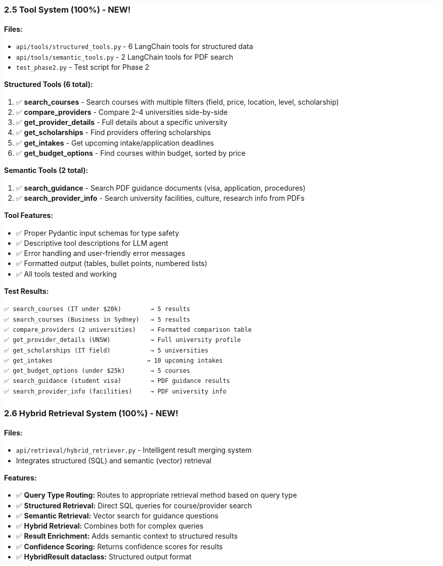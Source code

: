 ### 2.5 Tool System (100%) - **NEW!**
**Files:**
- `api/tools/structured_tools.py` - 6 LangChain tools for structured data
- `api/tools/semantic_tools.py` - 2 LangChain tools for PDF search
- `test_phase2.py` - Test script for Phase 2

**Structured Tools (6 total):**
1. ✅ **search_courses** - Search courses with multiple filters (field, price, location, level, scholarship)
2. ✅ **compare_providers** - Compare 2-4 universities side-by-side
3. ✅ **get_provider_details** - Full details about a specific university
4. ✅ **get_scholarships** - Find providers offering scholarships
5. ✅ **get_intakes** - Get upcoming intake/application deadlines
6. ✅ **get_budget_options** - Find courses within budget, sorted by price

**Semantic Tools (2 total):**
1. ✅ **search_guidance** - Search PDF guidance documents (visa, application, procedures)
2. ✅ **search_provider_info** - Search university facilities, culture, research info from PDFs

**Tool Features:**
- ✅ Proper Pydantic input schemas for type safety
- ✅ Descriptive tool descriptions for LLM agent
- ✅ Error handling and user-friendly error messages
- ✅ Formatted output (tables, bullet points, numbered lists)
- ✅ All tools tested and working

**Test Results:**
```
✅ search_courses (IT under $20k)        → 5 results
✅ search_courses (Business in Sydney)   → 5 results
✅ compare_providers (2 universities)    → Formatted comparison table
✅ get_provider_details (UNSW)           → Full university profile
✅ get_scholarships (IT field)           → 5 universities
✅ get_intakes                          → 10 upcoming intakes
✅ get_budget_options (under $25k)       → 5 courses
✅ search_guidance (student visa)        → PDF guidance results
✅ search_provider_info (facilities)     → PDF university info
```

### 2.6 Hybrid Retrieval System (100%) - **NEW!**
**Files:**
- `api/retrieval/hybrid_retriever.py` - Intelligent result merging system
- Integrates structured (SQL) and semantic (vector) retrieval

**Features:**
- ✅ **Query Type Routing:** Routes to appropriate retrieval method based on query type
- ✅ **Structured Retrieval:** Direct SQL queries for course/provider search
- ✅ **Semantic Retrieval:** Vector search for guidance questions
- ✅ **Hybrid Retrieval:** Combines both for complex queries
- ✅ **Result Enrichment:** Adds semantic context to structured results
- ✅ **Confidence Scoring:** Returns confidence scores for results
- ✅ **HybridResult dataclass:** Structured output format
